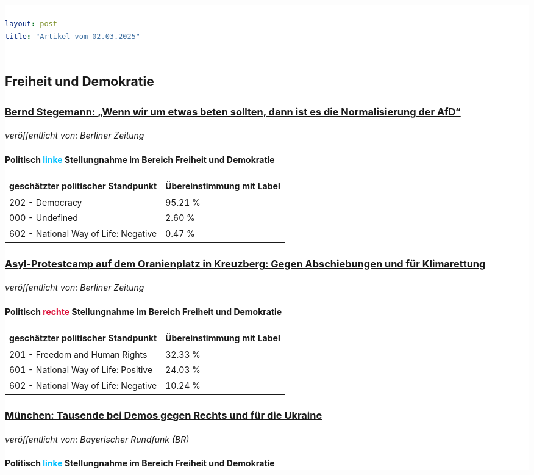 ```yaml
---
layout: post
title: "Artikel vom 02.03.2025"
---
```

## Freiheit und Demokratie
### [Bernd Stegemann: „Wenn wir um etwas beten sollten, dann ist es die Normalisierung der AfD“](https://www.berliner-zeitung.de/kultur-vergnuegen/debatte/bernd-stegemann-die-brandmauerwaechter-sind-verzaubert-von-ihrem-eigenen-gutsein-li.2302359)
_veröffentlicht von: Berliner Zeitung_

#### Politisch <font color=00BFFF>linke</font> Stellungnahme im Bereich Freiheit und Demokratie

| geschätzter politischer Standpunkt   | Übereinstimmung mit Label   |
|:-------------------------------------|:----------------------------|
| 202 - Democracy                      | 95.21 %                     |
| 000 - Undefined                      | 2.60 %                      |
| 602 - National Way of Life: Negative | 0.47 %                      |

### [Asyl-Protestcamp auf dem Oranienplatz in Kreuzberg:  Gegen Abschiebungen und für Klimarettung](https://www.berliner-zeitung.de/mensch-metropole/asyl-protestcamp-auf-dem-oranienplatz-in-kreuzberg-gegen-abschiebungen-und-fuer-klimarettung-li.2303494)
_veröffentlicht von: Berliner Zeitung_

#### Politisch <font color=DC143C>rechte</font> Stellungnahme im Bereich Freiheit und Demokratie

| geschätzter politischer Standpunkt   | Übereinstimmung mit Label   |
|:-------------------------------------|:----------------------------|
| 201 - Freedom and Human Rights       | 32.33 %                     |
| 601 - National Way of Life: Positive | 24.03 %                     |
| 602 - National Way of Life: Negative | 10.24 %                     |

### [München: Tausende bei Demos gegen Rechts und für die Ukraine](https://www.br.de/nachrichten/bayern/muenchen-tausende-bei-demos-gegen-rechts-und-fuer-die-ukraine,UeICLc9)
_veröffentlicht von: Bayerischer Rundfunk (BR)_

#### Politisch <font color=00BFFF>linke</font> Stellungnahme im Bereich Freiheit und Demokratie
